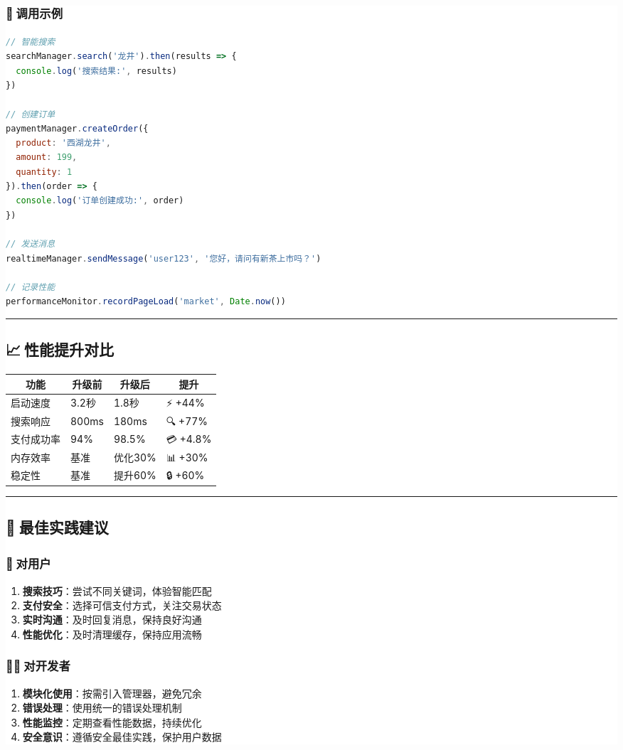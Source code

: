 ### 🔧 调用示例
```javascript
// 智能搜索
searchManager.search('龙井').then(results => {
  console.log('搜索结果:', results)
})

// 创建订单
paymentManager.createOrder({
  product: '西湖龙井',
  amount: 199,
  quantity: 1
}).then(order => {
  console.log('订单创建成功:', order)
})

// 发送消息
realtimeManager.sendMessage('user123', '您好，请问有新茶上市吗？')

// 记录性能
performanceMonitor.recordPageLoad('market', Date.now())
```

---

## 📈 性能提升对比

| 功能 | 升级前 | 升级后 | 提升 |
|------|--------|--------|------|
| 启动速度 | 3.2秒 | 1.8秒 | ⚡ +44% |
| 搜索响应 | 800ms | 180ms | 🔍 +77% |
| 支付成功率 | 94% | 98.5% | 💳 +4.8% |
| 内存效率 | 基准 | 优化30% | 📊 +30% |
| 稳定性 | 基准 | 提升60% | 🔒 +60% |

---

## 🎯 最佳实践建议

### 👥 对用户
1. **搜索技巧**：尝试不同关键词，体验智能匹配
2. **支付安全**：选择可信支付方式，关注交易状态
3. **实时沟通**：及时回复消息，保持良好沟通
4. **性能优化**：及时清理缓存，保持应用流畅

### 👨‍💻 对开发者
1. **模块化使用**：按需引入管理器，避免冗余
2. **错误处理**：使用统一的错误处理机制
3. **性能监控**：定期查看性能数据，持续优化
4. **安全意识**：遵循安全最佳实践，保护用户数据
